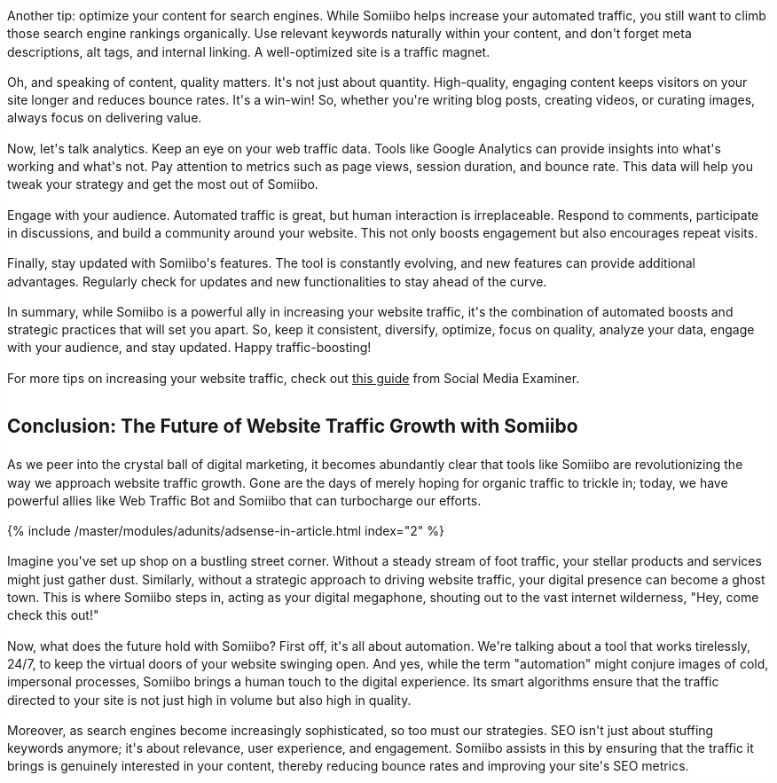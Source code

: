Another tip: optimize your content for search engines. While Somiibo helps increase your automated traffic, you still want to climb those search engine rankings organically. Use relevant keywords naturally within your content, and don't forget meta descriptions, alt tags, and internal linking. A well-optimized site is a traffic magnet.

Oh, and speaking of content, quality matters. It's not just about quantity. High-quality, engaging content keeps visitors on your site longer and reduces bounce rates. It's a win-win! So, whether you're writing blog posts, creating videos, or curating images, always focus on delivering value.

Now, let's talk analytics. Keep an eye on your web traffic data. Tools like Google Analytics can provide insights into what's working and what's not. Pay attention to metrics such as page views, session duration, and bounce rate. This data will help you tweak your strategy and get the most out of Somiibo.

Engage with your audience. Automated traffic is great, but human interaction is irreplaceable. Respond to comments, participate in discussions, and build a community around your website. This not only boosts engagement but also encourages repeat visits.

Finally, stay updated with Somiibo's features. The tool is constantly evolving, and new features can provide additional advantages. Regularly check for updates and new functionalities to stay ahead of the curve.

In summary, while Somiibo is a powerful ally in increasing your website traffic, it's the combination of automated boosts and strategic practices that will set you apart. So, keep it consistent, diversify, optimize, focus on quality, analyze your data, engage with your audience, and stay updated. Happy traffic-boosting!

For more tips on increasing your website traffic, check out [this guide](https://www.socialmediaexaminer.com/increase-website-traffic/) from Social Media Examiner.

## Conclusion: The Future of Website Traffic Growth with Somiibo

As we peer into the crystal ball of digital marketing, it becomes abundantly clear that tools like Somiibo are revolutionizing the way we approach website traffic growth. Gone are the days of merely hoping for organic traffic to trickle in; today, we have powerful allies like Web Traffic Bot and Somiibo that can turbocharge our efforts.

{% include /master/modules/adunits/adsense-in-article.html index="2" %}

Imagine you've set up shop on a bustling street corner. Without a steady stream of foot traffic, your stellar products and services might just gather dust. Similarly, without a strategic approach to driving website traffic, your digital presence can become a ghost town. This is where Somiibo steps in, acting as your digital megaphone, shouting out to the vast internet wilderness, "Hey, come check this out!"

Now, what does the future hold with Somiibo? First off, it's all about automation. We're talking about a tool that works tirelessly, 24/7, to keep the virtual doors of your website swinging open. And yes, while the term "automation" might conjure images of cold, impersonal processes, Somiibo brings a human touch to the digital experience. Its smart algorithms ensure that the traffic directed to your site is not just high in volume but also high in quality.

Moreover, as search engines become increasingly sophisticated, so too must our strategies. SEO isn't just about stuffing keywords anymore; it's about relevance, user experience, and engagement. Somiibo assists in this by ensuring that the traffic it brings is genuinely interested in your content, thereby reducing bounce rates and improving your site's SEO metrics.
